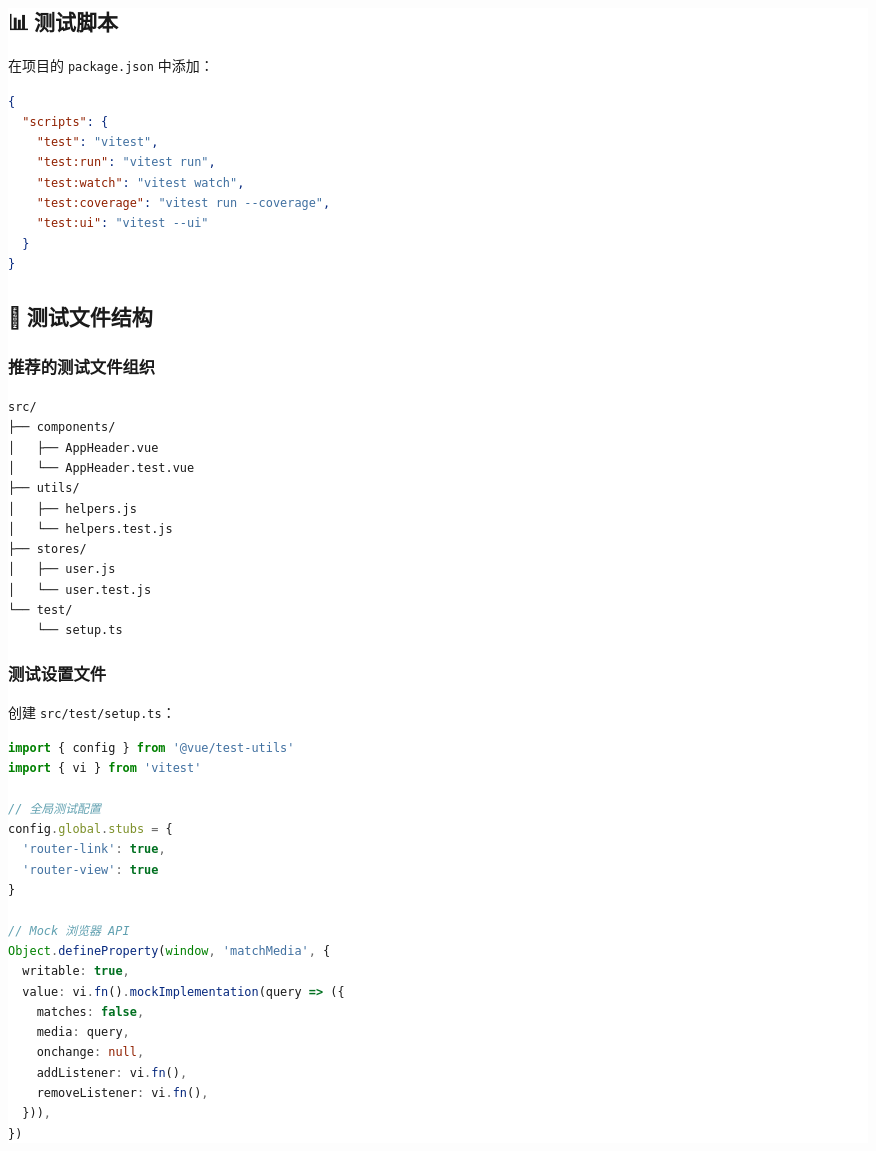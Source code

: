 ## 📊 测试脚本

在项目的 `package.json` 中添加：

```json
{
  "scripts": {
    "test": "vitest",
    "test:run": "vitest run",
    "test:watch": "vitest watch",
    "test:coverage": "vitest run --coverage",
    "test:ui": "vitest --ui"
  }
}
```

## 🧪 测试文件结构

### 推荐的测试文件组织

```
src/
├── components/
│   ├── AppHeader.vue
│   └── AppHeader.test.vue
├── utils/
│   ├── helpers.js
│   └── helpers.test.js
├── stores/
│   ├── user.js
│   └── user.test.js
└── test/
    └── setup.ts
```

### 测试设置文件

创建 `src/test/setup.ts`：

```typescript
import { config } from '@vue/test-utils'
import { vi } from 'vitest'

// 全局测试配置
config.global.stubs = {
  'router-link': true,
  'router-view': true
}

// Mock 浏览器 API
Object.defineProperty(window, 'matchMedia', {
  writable: true,
  value: vi.fn().mockImplementation(query => ({
    matches: false,
    media: query,
    onchange: null,
    addListener: vi.fn(),
    removeListener: vi.fn(),
  })),
})
```
